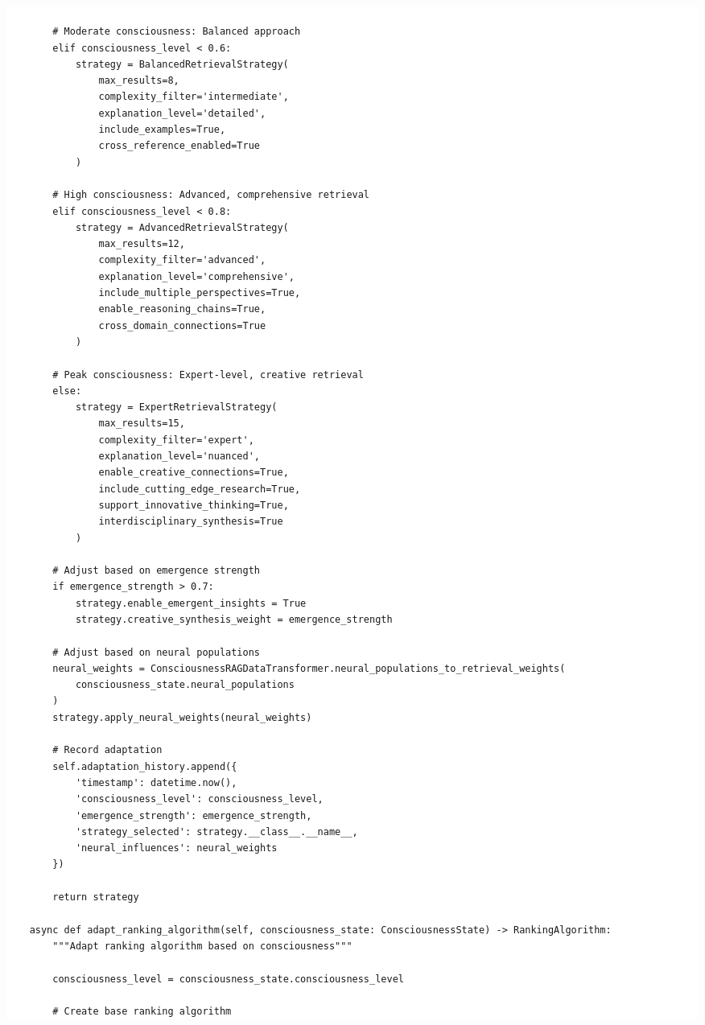 ```mermaid

        # Moderate consciousness: Balanced approach
        elif consciousness_level < 0.6:
            strategy = BalancedRetrievalStrategy(
                max_results=8,
                complexity_filter='intermediate',
                explanation_level='detailed',
                include_examples=True,
                cross_reference_enabled=True
            )

        # High consciousness: Advanced, comprehensive retrieval
        elif consciousness_level < 0.8:
            strategy = AdvancedRetrievalStrategy(
                max_results=12,
                complexity_filter='advanced',
                explanation_level='comprehensive',
                include_multiple_perspectives=True,
                enable_reasoning_chains=True,
                cross_domain_connections=True
            )

        # Peak consciousness: Expert-level, creative retrieval
        else:
            strategy = ExpertRetrievalStrategy(
                max_results=15,
                complexity_filter='expert',
                explanation_level='nuanced',
                enable_creative_connections=True,
                include_cutting_edge_research=True,
                support_innovative_thinking=True,
                interdisciplinary_synthesis=True
            )

        # Adjust based on emergence strength
        if emergence_strength > 0.7:
            strategy.enable_emergent_insights = True
            strategy.creative_synthesis_weight = emergence_strength

        # Adjust based on neural populations
        neural_weights = ConsciousnessRAGDataTransformer.neural_populations_to_retrieval_weights(
            consciousness_state.neural_populations
        )
        strategy.apply_neural_weights(neural_weights)

        # Record adaptation
        self.adaptation_history.append({
            'timestamp': datetime.now(),
            'consciousness_level': consciousness_level,
            'emergence_strength': emergence_strength,
            'strategy_selected': strategy.__class__.__name__,
            'neural_influences': neural_weights
        })

        return strategy

    async def adapt_ranking_algorithm(self, consciousness_state: ConsciousnessState) -> RankingAlgorithm:
        """Adapt ranking algorithm based on consciousness"""

        consciousness_level = consciousness_state.consciousness_level

        # Create base ranking algorithm
```